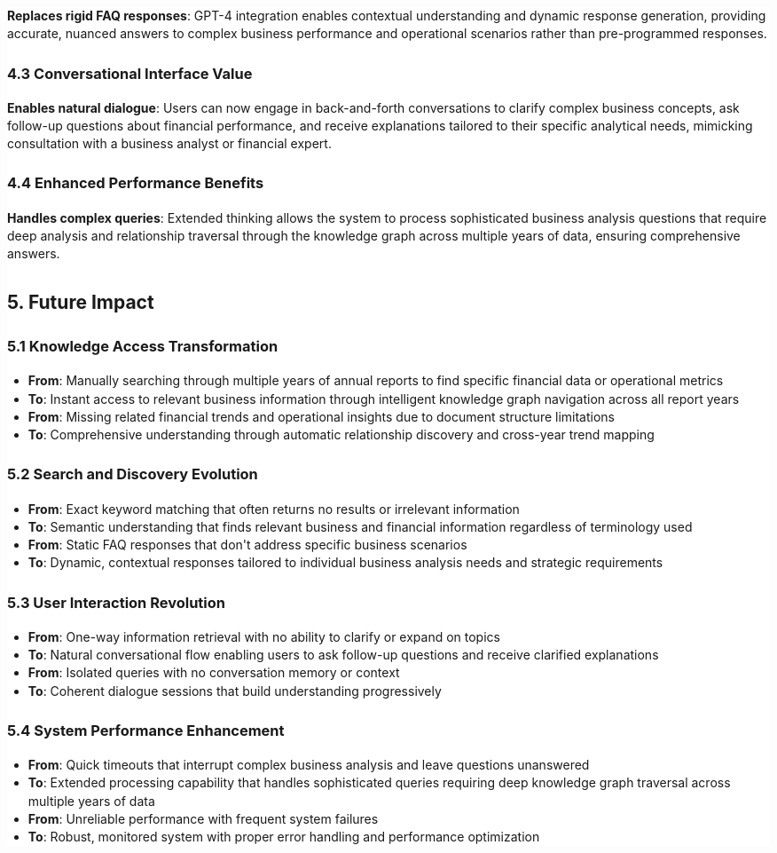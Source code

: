 **Replaces rigid FAQ responses**: GPT-4 integration enables contextual understanding and dynamic response generation, providing accurate, nuanced answers to complex business performance and operational scenarios rather than pre-programmed responses.

### 4.3 Conversational Interface Value

**Enables natural dialogue**: Users can now engage in back-and-forth conversations to clarify complex business concepts, ask follow-up questions about financial performance, and receive explanations tailored to their specific analytical needs, mimicking consultation with a business analyst or financial expert.

### 4.4 Enhanced Performance Benefits

**Handles complex queries**: Extended thinking allows the system to process sophisticated business analysis questions that require deep analysis and relationship traversal through the knowledge graph across multiple years of data, ensuring comprehensive answers.


## 5. Future Impact

### 5.1 Knowledge Access Transformation

- **From**: Manually searching through multiple years of annual reports to find specific financial data or operational metrics
- **To**: Instant access to relevant business information through intelligent knowledge graph navigation across all report years
- **From**: Missing related financial trends and operational insights due to document structure limitations
- **To**: Comprehensive understanding through automatic relationship discovery and cross-year trend mapping

### 5.2 Search and Discovery Evolution

- **From**: Exact keyword matching that often returns no results or irrelevant information
- **To**: Semantic understanding that finds relevant business and financial information regardless of terminology used
- **From**: Static FAQ responses that don't address specific business scenarios
- **To**: Dynamic, contextual responses tailored to individual business analysis needs and strategic requirements

### 5.3 User Interaction Revolution

- **From**: One-way information retrieval with no ability to clarify or expand on topics
- **To**: Natural conversational flow enabling users to ask follow-up questions and receive clarified explanations
- **From**: Isolated queries with no conversation memory or context
- **To**: Coherent dialogue sessions that build understanding progressively

### 5.4 System Performance Enhancement

- **From**: Quick timeouts that interrupt complex business analysis and leave questions unanswered
- **To**: Extended processing capability that handles sophisticated queries requiring deep knowledge graph traversal across multiple years of data
- **From**: Unreliable performance with frequent system failures
- **To**: Robust, monitored system with proper error handling and performance optimization
